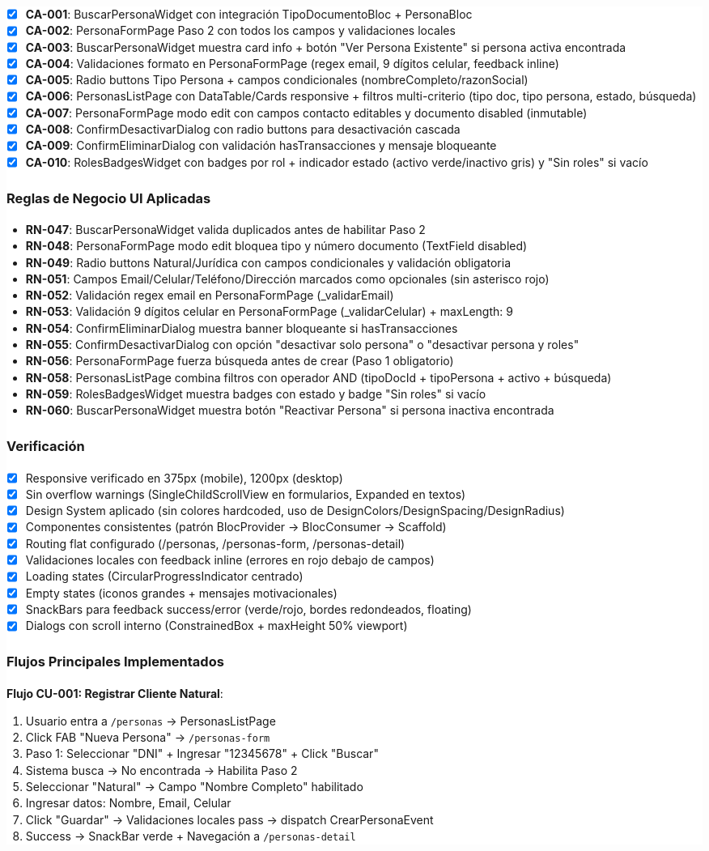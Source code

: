 - [x] **CA-001**: BuscarPersonaWidget con integración TipoDocumentoBloc + PersonaBloc
- [x] **CA-002**: PersonaFormPage Paso 2 con todos los campos y validaciones locales
- [x] **CA-003**: BuscarPersonaWidget muestra card info + botón "Ver Persona Existente" si persona activa encontrada
- [x] **CA-004**: Validaciones formato en PersonaFormPage (regex email, 9 dígitos celular, feedback inline)
- [x] **CA-005**: Radio buttons Tipo Persona + campos condicionales (nombreCompleto/razonSocial)
- [x] **CA-006**: PersonasListPage con DataTable/Cards responsive + filtros multi-criterio (tipo doc, tipo persona, estado, búsqueda)
- [x] **CA-007**: PersonaFormPage modo edit con campos contacto editables y documento disabled (inmutable)
- [x] **CA-008**: ConfirmDesactivarDialog con radio buttons para desactivación cascada
- [x] **CA-009**: ConfirmEliminarDialog con validación hasTransacciones y mensaje bloqueante
- [x] **CA-010**: RolesBadgesWidget con badges por rol + indicador estado (activo verde/inactivo gris) y "Sin roles" si vacío

### Reglas de Negocio UI Aplicadas

- **RN-047**: BuscarPersonaWidget valida duplicados antes de habilitar Paso 2
- **RN-048**: PersonaFormPage modo edit bloquea tipo y número documento (TextField disabled)
- **RN-049**: Radio buttons Natural/Jurídica con campos condicionales y validación obligatoria
- **RN-051**: Campos Email/Celular/Teléfono/Dirección marcados como opcionales (sin asterisco rojo)
- **RN-052**: Validación regex email en PersonaFormPage (_validarEmail)
- **RN-053**: Validación 9 dígitos celular en PersonaFormPage (_validarCelular) + maxLength: 9
- **RN-054**: ConfirmEliminarDialog muestra banner bloqueante si hasTransacciones
- **RN-055**: ConfirmDesactivarDialog con opción "desactivar solo persona" o "desactivar persona y roles"
- **RN-056**: PersonaFormPage fuerza búsqueda antes de crear (Paso 1 obligatorio)
- **RN-058**: PersonasListPage combina filtros con operador AND (tipoDocId + tipoPersona + activo + búsqueda)
- **RN-059**: RolesBadgesWidget muestra badges con estado y badge "Sin roles" si vacío
- **RN-060**: BuscarPersonaWidget muestra botón "Reactivar Persona" si persona inactiva encontrada

### Verificación

- [x] Responsive verificado en 375px (mobile), 1200px (desktop)
- [x] Sin overflow warnings (SingleChildScrollView en formularios, Expanded en textos)
- [x] Design System aplicado (sin colores hardcoded, uso de DesignColors/DesignSpacing/DesignRadius)
- [x] Componentes consistentes (patrón BlocProvider → BlocConsumer → Scaffold)
- [x] Routing flat configurado (/personas, /personas-form, /personas-detail)
- [x] Validaciones locales con feedback inline (errores en rojo debajo de campos)
- [x] Loading states (CircularProgressIndicator centrado)
- [x] Empty states (iconos grandes + mensajes motivacionales)
- [x] SnackBars para feedback success/error (verde/rojo, bordes redondeados, floating)
- [x] Dialogs con scroll interno (ConstrainedBox + maxHeight 50% viewport)

### Flujos Principales Implementados

**Flujo CU-001: Registrar Cliente Natural**:
1. Usuario entra a `/personas` → PersonasListPage
2. Click FAB "Nueva Persona" → `/personas-form`
3. Paso 1: Seleccionar "DNI" + Ingresar "12345678" + Click "Buscar"
4. Sistema busca → No encontrada → Habilita Paso 2
5. Seleccionar "Natural" → Campo "Nombre Completo" habilitado
6. Ingresar datos: Nombre, Email, Celular
7. Click "Guardar" → Validaciones locales pass → dispatch CrearPersonaEvent
8. Success → SnackBar verde + Navegación a `/personas-detail`
